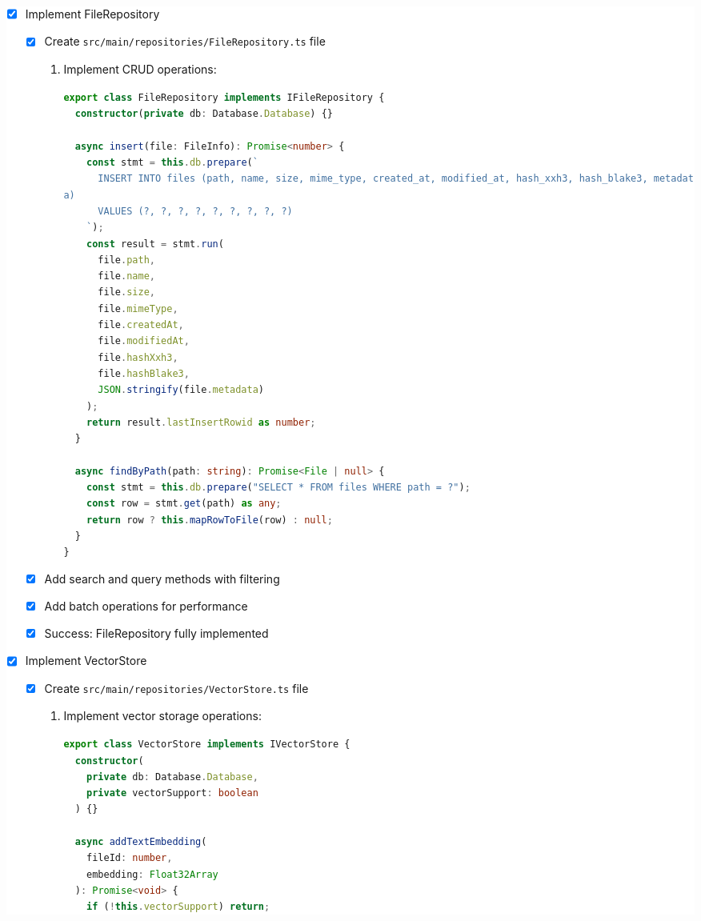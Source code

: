 - [x] Implement FileRepository

  - [x] Create `src/main/repositories/FileRepository.ts` file

    1. Implement CRUD operations:

       ```typescript
       export class FileRepository implements IFileRepository {
         constructor(private db: Database.Database) {}

         async insert(file: FileInfo): Promise<number> {
           const stmt = this.db.prepare(`
             INSERT INTO files (path, name, size, mime_type, created_at, modified_at, hash_xxh3, hash_blake3, metadata)
             VALUES (?, ?, ?, ?, ?, ?, ?, ?, ?)
           `);
           const result = stmt.run(
             file.path,
             file.name,
             file.size,
             file.mimeType,
             file.createdAt,
             file.modifiedAt,
             file.hashXxh3,
             file.hashBlake3,
             JSON.stringify(file.metadata)
           );
           return result.lastInsertRowid as number;
         }

         async findByPath(path: string): Promise<File | null> {
           const stmt = this.db.prepare("SELECT * FROM files WHERE path = ?");
           const row = stmt.get(path) as any;
           return row ? this.mapRowToFile(row) : null;
         }
       }
       ```

  - [x] Add search and query methods with filtering
  - [x] Add batch operations for performance
  - [x] Success: FileRepository fully implemented

- [x] Implement VectorStore

  - [x] Create `src/main/repositories/VectorStore.ts` file

    1. Implement vector storage operations:

       ```typescript
       export class VectorStore implements IVectorStore {
         constructor(
           private db: Database.Database,
           private vectorSupport: boolean
         ) {}

         async addTextEmbedding(
           fileId: number,
           embedding: Float32Array
         ): Promise<void> {
           if (!this.vectorSupport) return;
